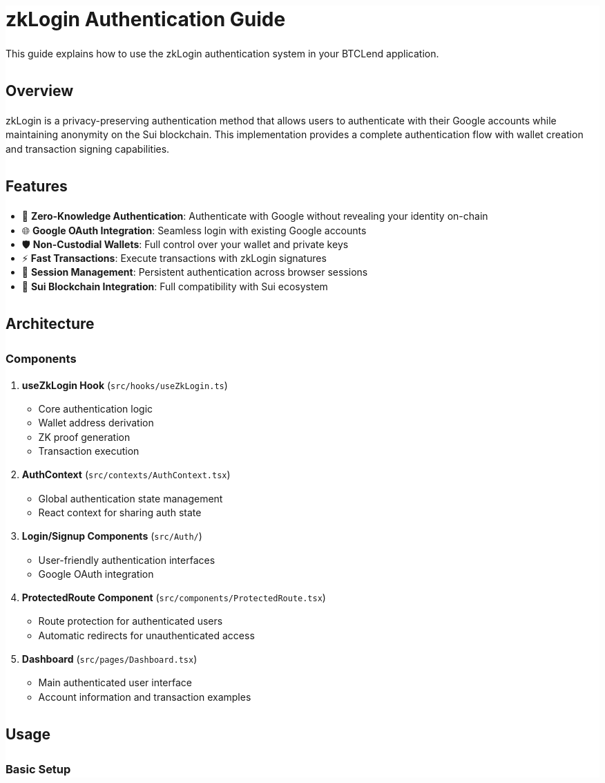 # zkLogin Authentication Guide

This guide explains how to use the zkLogin authentication system in your BTCLend application.

## Overview

zkLogin is a privacy-preserving authentication method that allows users to authenticate with their Google accounts while maintaining anonymity on the Sui blockchain. This implementation provides a complete authentication flow with wallet creation and transaction signing capabilities.

## Features

- 🔐 **Zero-Knowledge Authentication**: Authenticate with Google without revealing your identity on-chain
- 🌐 **Google OAuth Integration**: Seamless login with existing Google accounts
- 🛡️ **Non-Custodial Wallets**: Full control over your wallet and private keys
- ⚡ **Fast Transactions**: Execute transactions with zkLogin signatures
- 🔄 **Session Management**: Persistent authentication across browser sessions
- 🎯 **Sui Blockchain Integration**: Full compatibility with Sui ecosystem

## Architecture

### Components

1. **useZkLogin Hook** (`src/hooks/useZkLogin.ts`)
   - Core authentication logic
   - Wallet address derivation
   - ZK proof generation
   - Transaction execution

2. **AuthContext** (`src/contexts/AuthContext.tsx`)
   - Global authentication state management
   - React context for sharing auth state

3. **Login/Signup Components** (`src/Auth/`)
   - User-friendly authentication interfaces
   - Google OAuth integration

4. **ProtectedRoute Component** (`src/components/ProtectedRoute.tsx`)
   - Route protection for authenticated users
   - Automatic redirects for unauthenticated access

5. **Dashboard** (`src/pages/Dashboard.tsx`)
   - Main authenticated user interface
   - Account information and transaction examples

## Usage

### Basic Setup
